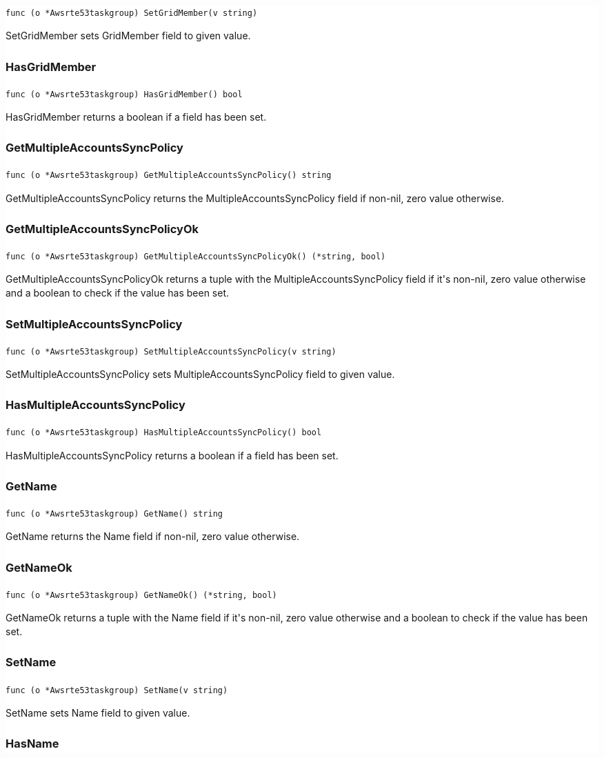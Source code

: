 `func (o *Awsrte53taskgroup) SetGridMember(v string)`

SetGridMember sets GridMember field to given value.

### HasGridMember

`func (o *Awsrte53taskgroup) HasGridMember() bool`

HasGridMember returns a boolean if a field has been set.

### GetMultipleAccountsSyncPolicy

`func (o *Awsrte53taskgroup) GetMultipleAccountsSyncPolicy() string`

GetMultipleAccountsSyncPolicy returns the MultipleAccountsSyncPolicy field if non-nil, zero value otherwise.

### GetMultipleAccountsSyncPolicyOk

`func (o *Awsrte53taskgroup) GetMultipleAccountsSyncPolicyOk() (*string, bool)`

GetMultipleAccountsSyncPolicyOk returns a tuple with the MultipleAccountsSyncPolicy field if it's non-nil, zero value otherwise
and a boolean to check if the value has been set.

### SetMultipleAccountsSyncPolicy

`func (o *Awsrte53taskgroup) SetMultipleAccountsSyncPolicy(v string)`

SetMultipleAccountsSyncPolicy sets MultipleAccountsSyncPolicy field to given value.

### HasMultipleAccountsSyncPolicy

`func (o *Awsrte53taskgroup) HasMultipleAccountsSyncPolicy() bool`

HasMultipleAccountsSyncPolicy returns a boolean if a field has been set.

### GetName

`func (o *Awsrte53taskgroup) GetName() string`

GetName returns the Name field if non-nil, zero value otherwise.

### GetNameOk

`func (o *Awsrte53taskgroup) GetNameOk() (*string, bool)`

GetNameOk returns a tuple with the Name field if it's non-nil, zero value otherwise
and a boolean to check if the value has been set.

### SetName

`func (o *Awsrte53taskgroup) SetName(v string)`

SetName sets Name field to given value.

### HasName
